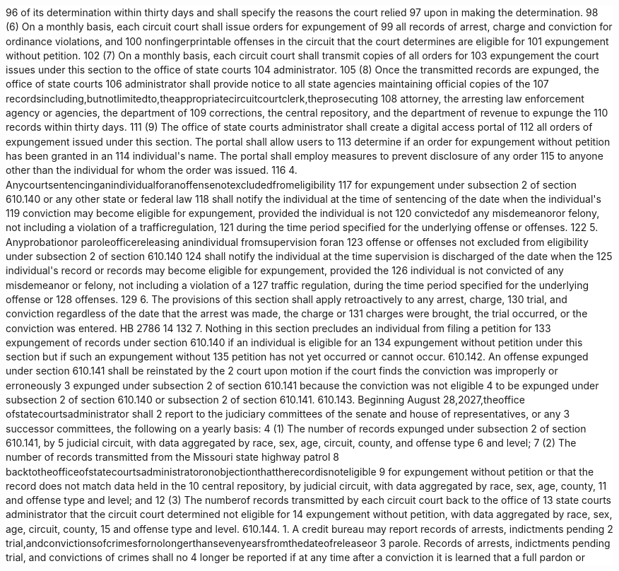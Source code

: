 96 of its determination within thirty days and shall specify the reasons the court relied
97 upon in making the determination.
98 (6) On a monthly basis, each circuit court shall issue orders for expungement of
99 all records of arrest, charge and conviction for ordinance violations, and
100 nonfingerprintable offenses in the circuit that the court determines are eligible for
101 expungement without petition.
102 (7) On a monthly basis, each circuit court shall transmit copies of all orders for
103 expungement the court issues under this section to the office of state courts
104 administrator.
105 (8) Once the transmitted records are expunged, the office of state courts
106 administrator shall provide notice to all state agencies maintaining official copies of the
107 recordsincluding,butnotlimitedto,theappropriatecircuitcourtclerk,theprosecuting
108 attorney, the arresting law enforcement agency or agencies, the department of
109 corrections, the central repository, and the department of revenue to expunge the
110 records within thirty days.
111 (9) The office of state courts administrator shall create a digital access portal of
112 all orders of expungement issued under this section. The portal shall allow users to
113 determine if an order for expungement without petition has been granted in an
114 individual's name. The portal shall employ measures to prevent disclosure of any order
115 to anyone other than the individual for whom the order was issued.
116 4. Anycourtsentencinganindividualforanoffensenotexcludedfromeligibility
117 for expungement under subsection 2 of section 610.140 or any other state or federal law
118 shall notify the individual at the time of sentencing of the date when the individual's
119 conviction may become eligible for expungement, provided the individual is not
120 convictedof any misdemeanoror felony, not including a violation of a trafficregulation,
121 during the time period specified for the underlying offense or offenses.
122 5. Anyprobationor paroleofficereleasing anindividual fromsupervision foran
123 offense or offenses not excluded from eligibility under subsection 2 of section 610.140
124 shall notify the individual at the time supervision is discharged of the date when the
125 individual's record or records may become eligible for expungement, provided the
126 individual is not convicted of any misdemeanor or felony, not including a violation of a
127 traffic regulation, during the time period specified for the underlying offense or
128 offenses.
129 6. The provisions of this section shall apply retroactively to any arrest, charge,
130 trial, and conviction regardless of the date that the arrest was made, the charge or
131 charges were brought, the trial occurred, or the conviction was entered.
HB 2786 14
132 7. Nothing in this section precludes an individual from filing a petition for
133 expungement of records under section 610.140 if an individual is eligible for an
134 expungement without petition under this section but if such an expungement without
135 petition has not yet occurred or cannot occur.
610.142. An offense expunged under section 610.141 shall be reinstated by the
2 court upon motion if the court finds the conviction was improperly or erroneously
3 expunged under subsection 2 of section 610.141 because the conviction was not eligible
4 to be expunged under subsection 2 of section 610.140 or subsection 2 of section 610.141.
610.143. Beginning August 28,2027,theoffice ofstatecourtsadministrator shall
2 report to the judiciary committees of the senate and house of representatives, or any
3 successor committees, the following on a yearly basis:
4 (1) The number of records expunged under subsection 2 of section 610.141, by
5 judicial circuit, with data aggregated by race, sex, age, circuit, county, and offense type
6 and level;
7 (2) The number of records transmitted from the Missouri state highway patrol
8 backtotheofficeofstatecourtsadministratoronobjectionthattherecordisnoteligible
9 for expungement without petition or that the record does not match data held in the
10 central repository, by judicial circuit, with data aggregated by race, sex, age, county,
11 and offense type and level; and
12 (3) The numberof records transmitted by each circuit court back to the office of
13 state courts administrator that the circuit court determined not eligible for
14 expungement without petition, with data aggregated by race, sex, age, circuit, county,
15 and offense type and level.
610.144. 1. A credit bureau may report records of arrests, indictments pending
2 trial,andconvictionsofcrimesfornolongerthansevenyearsfromthedateofreleaseor
3 parole. Records of arrests, indictments pending trial, and convictions of crimes shall no
4 longer be reported if at any time after a conviction it is learned that a full pardon or